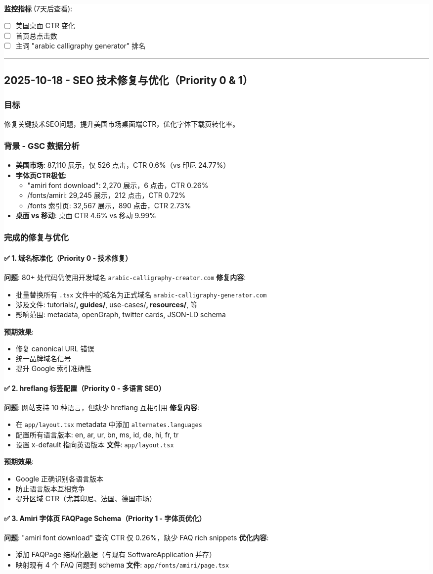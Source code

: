 **监控指标** (7天后查看):
- [ ] 美国桌面 CTR 变化
- [ ] 首页总点击数
- [ ] 主词 "arabic calligraphy generator" 排名

---

## 2025-10-18 - SEO 技术修复与优化（Priority 0 & 1）

### 目标
修复关键技术SEO问题，提升美国市场桌面端CTR，优化字体下载页转化率。

### 背景 - GSC 数据分析
- **美国市场**: 87,110 展示，仅 526 点击，CTR 0.6%（vs 印尼 24.77%）
- **字体页CTR极低**: 
  - "amiri font download": 2,270 展示，6 点击，CTR 0.26%
  - /fonts/amiri: 29,245 展示，212 点击，CTR 0.72%
  - /fonts 索引页: 32,567 展示，890 点击，CTR 2.73%
- **桌面 vs 移动**: 桌面 CTR 4.6% vs 移动 9.99%

### 完成的修复与优化

#### ✅ 1. 域名标准化（Priority 0 - 技术修复）
**问题**: 80+ 处代码仍使用开发域名 `arabic-calligraphy-creator.com`
**修复内容**:
- 批量替换所有 `.tsx` 文件中的域名为正式域名 `arabic-calligraphy-generator.com`
- 涉及文件: tutorials/**, guides/**, use-cases/**, resources/**, 等
- 影响范围: metadata, openGraph, twitter cards, JSON-LD schema

**预期效果**:
- 修复 canonical URL 错误
- 统一品牌域名信号
- 提升 Google 索引准确性

#### ✅ 2. hreflang 标签配置（Priority 0 - 多语言 SEO）
**问题**: 网站支持 10 种语言，但缺少 hreflang 互相引用
**修复内容**:
- 在 `app/layout.tsx` metadata 中添加 `alternates.languages`
- 配置所有语言版本: en, ar, ur, bn, ms, id, de, hi, fr, tr
- 设置 x-default 指向英语版本
**文件**: `app/layout.tsx`

**预期效果**:
- Google 正确识别各语言版本
- 防止语言版本互相竞争
- 提升区域 CTR（尤其印尼、法国、德国市场）

#### ✅ 3. Amiri 字体页 FAQPage Schema（Priority 1 - 字体页优化）
**问题**: "amiri font download" 查询 CTR 仅 0.26%，缺少 FAQ rich snippets
**优化内容**:
- 添加 FAQPage 结构化数据（与现有 SoftwareApplication 并存）
- 映射现有 4 个 FAQ 问题到 schema
**文件**: `app/fonts/amiri/page.tsx`

